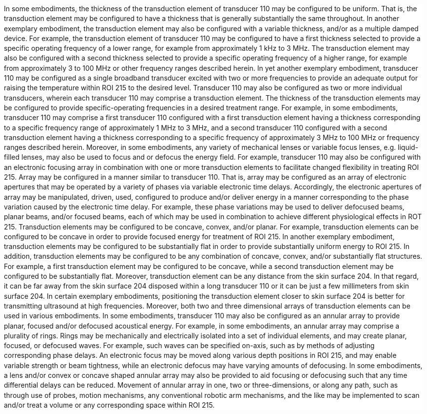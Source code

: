 In some embodiments, the thickness of the transduction element of transducer 110 may be configured to be uniform. That is, the transduction element may be configured to have a thickness that is generally substantially the same throughout. In another exemplary embodiment, the transduction element may also be configured with a variable thickness, and/or as a multiple damped device. For example, the transduction element of transducer 110 may be configured to have a first thickness selected to provide a specific operating frequency of a lower range, for example from approximately 1 kHz to 3 MHz. The transduction element may also be configured with a second thickness selected to provide a specific operating frequency of a higher range, for example from approximately 3 to 100 MHz or other frequency ranges described herein.
In yet another exemplary embodiment, transducer 110 may be configured as a single broadband transducer excited with two or more frequencies to provide an adequate output for raising the temperature within ROI 215 to the desired level. Transducer 110 may also be configured as two or more individual transducers, wherein each transducer 110 may comprise a transduction element. The thickness of the transduction elements may be configured to provide specific-operating frequencies in a desired treatment range. For example, in some embodiments, transducer 110 may comprise a first transducer 110 configured with a first transduction element having a thickness corresponding to a specific frequency range of approximately 1 MHz to 3 MHz, and a second transducer 110 configured with a second transduction element having a thickness corresponding to a specific frequency of approximately 3 MHz to 100 MHz or frequency ranges described herein.
Moreover, in some embodiments, any variety of mechanical lenses or variable focus lenses, e.g. liquid-filled lenses, may also be used to focus and or defocus the energy field. For example, transducer 110 may also be configured with an electronic focusing array in combination with one or more transduction elements to facilitate changed flexibility in treating ROI 215. Array may be configured in a manner similar to transducer 110. That is, array may be configured as an array of electronic apertures that may be operated by a variety of phases via variable electronic time delays. Accordingly, the electronic apertures of array may be manipulated, driven, used, configured to produce and/or deliver energy in a manner corresponding to the phase variation caused by the electronic time delay. For example, these phase variations may be used to deliver defocused beams, planar beams, and/or focused beams, each of which may be used in combination to achieve different physiological effects in ROT 215.
Transduction elements may be configured to be concave, convex, and/or planar. For example, transduction elements can be configured to be concave in order to provide focused energy for treatment of ROI 215. In another exemplary embodiment, transduction elements may be configured to be substantially flat in order to provide substantially uniform energy to ROI 215. In addition, transduction elements may be configured to be any combination of concave, convex, and/or substantially flat structures. For example, a first transduction element may be configured to be concave, while a second transduction element may be configured to be substantially flat.
Moreover, transduction element can be any distance from the skin surface 204. In that regard, it can be far away from the skin surface 204 disposed within a long transducer 110 or it can be just a few millimeters from skin surface 204. In certain exemplary embodiments, positioning the transduction element closer to skin surface 204 is better for transmitting ultrasound at high frequencies. Moreover, both two and three dimensional arrays of transduction elements can be used in various embodiments.
In some embodiments, transducer 110 may also be configured as an annular array to provide planar, focused and/or defocused acoustical energy. For example, in some embodiments, an annular array may comprise a plurality of rings. Rings may be mechanically and electrically isolated into a set of individual elements, and may create planar, focused, or defocused waves. For example, such waves can be specified on-axis, such as by methods of adjusting corresponding phase delays. An electronic focus may be moved along various depth positions in ROI 215, and may enable variable strength or beam tightness, while an electronic defocus may have varying amounts of defocusing. In some embodiments, a lens and/or convex or concave shaped annular array may also be provided to aid focusing or defocusing such that any time differential delays can be reduced. Movement of annular array in one, two or three-dimensions, or along any path, such as through use of probes, motion mechanisms, any conventional robotic arm mechanisms, and the like may be implemented to scan and/or treat a volume or any corresponding space within ROI 215.